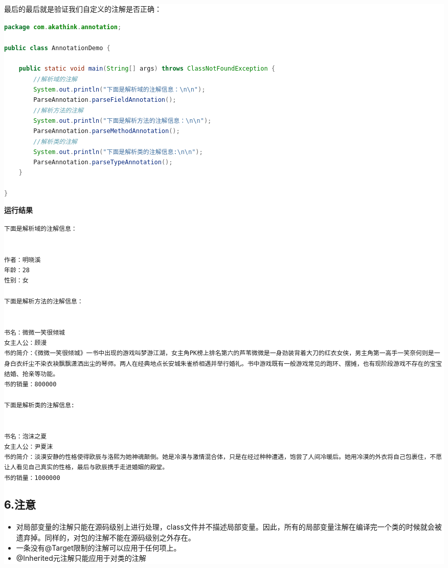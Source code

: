 最后的最后就是验证我们自定义的注解是否正确：

```java
package com.akathink.annotation;

public class AnnotationDemo {

	public static void main(String[] args) throws ClassNotFoundException {
		//解析域的注解
		System.out.println("下面是解析域的注解信息：\n\n");
		ParseAnnotation.parseFieldAnnotation();
		//解析方法的注解
		System.out.println("下面是解析方法的注解信息：\n\n");
		ParseAnnotation.parseMethodAnnotation();
		//解析类的注解
		System.out.println("下面是解析类的注解信息:\n\n");
		ParseAnnotation.parseTypeAnnotation();
	}

}
```

**运行结果**

```
下面是解析域的注解信息：


作者：明晓溪
年龄：28
性别：女

下面是解析方法的注解信息：


书名：微微一笑很倾城
女主人公：顾漫
书的简介：《微微一笑很倾城》一书中出现的游戏叫梦游江湖，女主角PK榜上排名第六的芦苇微微是一身劲装背着大刀的红衣女侠，男主角第一高手一笑奈何则是一身白衣纤尘不染衣袂飘飘潇洒出尘的琴师。两人在经典地点长安城朱雀桥相遇并举行婚礼。书中游戏既有一般游戏常见的跑环、摆摊，也有现阶段游戏不存在的宝宝结婚、抢亲等功能。
书的销量：800000

下面是解析类的注解信息:


书名：泡沫之夏
女主人公：尹夏沫
书的简介：淡漠安静的性格使得欧辰与洛熙为她神魂颠倒。她是冷漠与激情混合体，只是在经过种种遭遇，饱尝了人间冷暖后。她用冷漠的外衣将自己包裹住，不愿让人看见自己真实的性格，最后与欧辰携手走进婚姻的殿堂。
书的销量：1000000
```

## 6.注意

- 对局部变量的注解只能在源码级别上进行处理，class文件并不描述局部变量。因此，所有的局部变量注解在编译完一个类的时候就会被遗弃掉。同样的，对包的注解不能在源码级别之外存在。
- 一条没有@Target限制的注解可以应用于任何项上。
- @Inherited元注解只能应用于对类的注解
